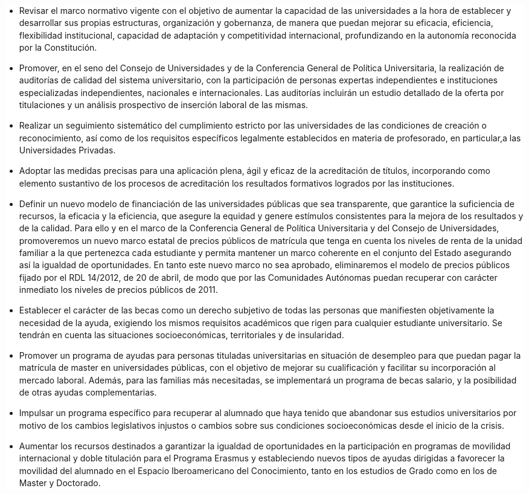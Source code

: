 - Revisar el marco normativo vigente con el objetivo de aumentar la capacidad de
las universidades a la hora de establecer y desarrollar sus propias estructuras,
organización y gobernanza, de manera que puedan mejorar su eficacia,
eficiencia, flexibilidad institucional, capacidad de adaptación y competitividad
internacional, profundizando en la autonomía reconocida por la Constitución.

- Promover, en el seno del Consejo de Universidades y de la Conferencia General
de Política Universitaria, la realización de auditorías de calidad del sistema
universitario, con la participación de personas expertas independientes e
instituciones especializadas independientes, nacionales e internacionales.
Las auditorías incluirán un estudio detallado de la oferta por titulaciones y un
análisis prospectivo de inserción laboral de las mismas.

- Realizar un seguimiento sistemático del cumplimiento estricto por las
universidades de las condiciones de creación o reconocimiento, así como de los
requisitos específicos legalmente establecidos en materia de profesorado, en
particular,a las Universidades Privadas.

- Adoptar las medidas precisas para una aplicación plena, ágil y eficaz de la
acreditación de títulos, incorporando como elemento sustantivo de los procesos
de acreditación los resultados formativos logrados por las instituciones.

- Definir un nuevo modelo de financiación de las universidades públicas que sea
transparente, que garantice la suficiencia de recursos, la eficacia y la eficiencia,
que asegure la equidad y genere estímulos consistentes para la mejora de los
resultados y de la calidad. Para ello y en el marco de la Conferencia General
de Política Universitaria y del Consejo de Universidades, promoveremos un
nuevo marco estatal de precios públicos de matrícula que tenga en cuenta los
niveles de renta de la unidad familiar a la que pertenezca cada estudiante y
permita mantener un marco coherente en el conjunto del Estado asegurando
así la igualdad de oportunidades. En tanto este nuevo marco no sea aprobado,
eliminaremos el modelo de precios públicos fijado por el RDL 14/2012, de 20
de abril, de modo que por las Comunidades Autónomas puedan recuperar con
carácter inmediato los niveles de precios públicos de 2011.

- Establecer el carácter de las becas como un derecho subjetivo de todas las personas
que manifiesten objetivamente la necesidad de la ayuda, exigiendo los mismos
requisitos académicos que rigen para cualquier estudiante universitario. Se
tendrán en cuenta las situaciones socioeconómicas, territoriales y de insularidad.

- Promover un programa de ayudas para personas tituladas universitarias en
situación de desempleo para que puedan pagar la matrícula de master en
 universidades públicas, con el objetivo de mejorar su cualificación y facilitar su
incorporación al mercado laboral. Además, para las familias más necesitadas,
se implementará un programa de becas salario, y la posibilidad de otras ayudas
complementarias.

- Impulsar un programa específico para recuperar al alumnado que haya tenido
que abandonar sus estudios universitarios por motivo de los cambios legislativos
injustos o cambios sobre sus condiciones socioeconómicas desde el inicio de la
crisis.

- Aumentar los recursos destinados a garantizar la igualdad de oportunidades
en la participación en programas de movilidad internacional y doble titulación
para el Programa Erasmus y estableciendo nuevos tipos de ayudas dirigidas
a favorecer la movilidad del alumnado en el Espacio Iberoamericano del
Conocimiento, tanto en los estudios de Grado como en los de Master y Doctorado.
